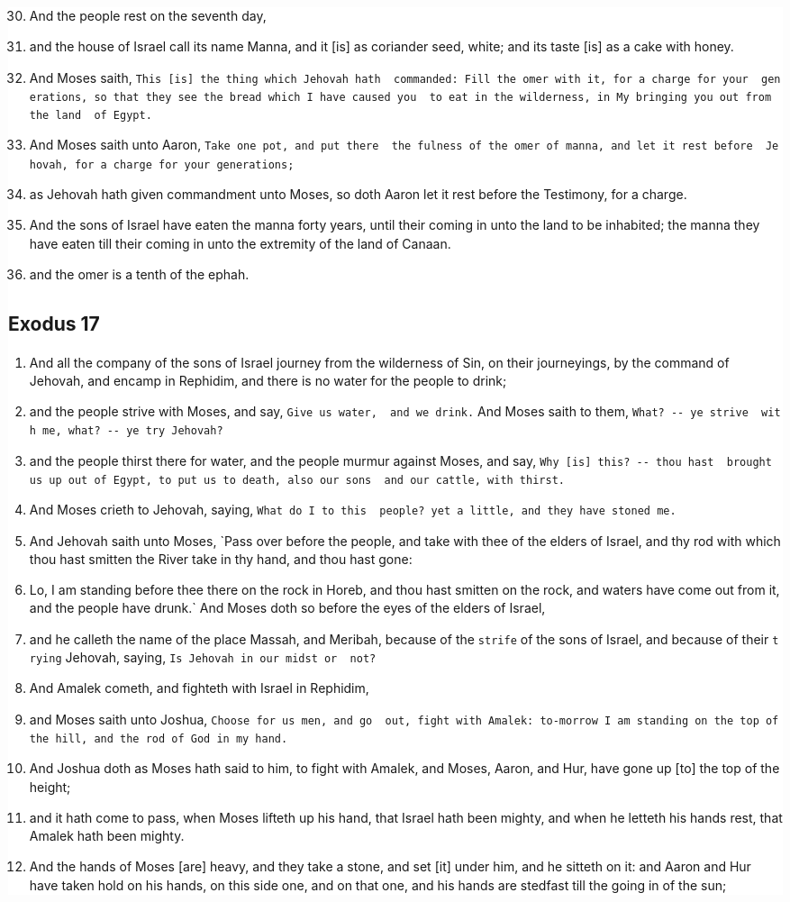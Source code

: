 30. And the people rest on the seventh day,

31. and the house of Israel call its name Manna, and it [is]  as coriander seed, white; and its taste [is] as a cake with  honey.

32. And Moses saith, `This [is] the thing which Jehovah hath  commanded: Fill the omer with it, for a charge for your  generations, so that they see the bread which I have caused you  to eat in the wilderness, in My bringing you out from the land  of Egypt.`

33. And Moses saith unto Aaron, `Take one pot, and put there  the fulness of the omer of manna, and let it rest before  Jehovah, for a charge for your generations;`

34. as Jehovah hath given commandment unto Moses, so doth  Aaron let it rest before the Testimony, for a charge.

35. And the sons of Israel have eaten the manna forty years,  until their coming in unto the land to be inhabited; the manna  they have eaten till their coming in unto the extremity of the  land of Canaan.

36. and the omer is a tenth of the ephah.

## Exodus 17

1. And all the company of the sons of Israel journey from the  wilderness of Sin, on their journeyings, by the command of  Jehovah, and encamp in Rephidim, and there is no water for the  people to drink;

2. and the people strive with Moses, and say, `Give us water,  and we drink.` And Moses saith to them, `What? -- ye strive  with me, what? -- ye try Jehovah?`

3. and the people thirst there for water, and the people  murmur against Moses, and say, `Why [is] this? -- thou hast  brought us up out of Egypt, to put us to death, also our sons  and our cattle, with thirst.`

4. And Moses crieth to Jehovah, saying, `What do I to this  people? yet a little, and they have stoned me.`

5. And Jehovah saith unto Moses, `Pass over before the people,  and take with thee of the elders of Israel, and thy rod with  which thou hast smitten the River take in thy hand, and thou  hast gone:

6. Lo, I am standing before thee there on the rock in Horeb,  and thou hast smitten on the rock, and waters have come out  from it, and the people have drunk.` And Moses doth so before  the eyes of the elders of Israel,

7. and he calleth the name of the place Massah, and Meribah,  because of the `strife` of the sons of Israel, and because of  their `trying` Jehovah, saying, `Is Jehovah in our midst or  not?`

8. And Amalek cometh, and fighteth with Israel in Rephidim,

9. and Moses saith unto Joshua, `Choose for us men, and go  out, fight with Amalek: to-morrow I am standing on the top of  the hill, and the rod of God in my hand.`

10. And Joshua doth as Moses hath said to him, to fight with  Amalek, and Moses, Aaron, and Hur, have gone up [to] the top  of the height;

11. and it hath come to pass, when Moses lifteth up his hand,  that Israel hath been mighty, and when he letteth his hands  rest, that Amalek hath been mighty.

12. And the hands of Moses [are] heavy, and they take a stone,  and set [it] under him, and he sitteth on it: and Aaron and  Hur have taken hold on his hands, on this side one, and on  that one, and his hands are stedfast till the going in of the  sun;
